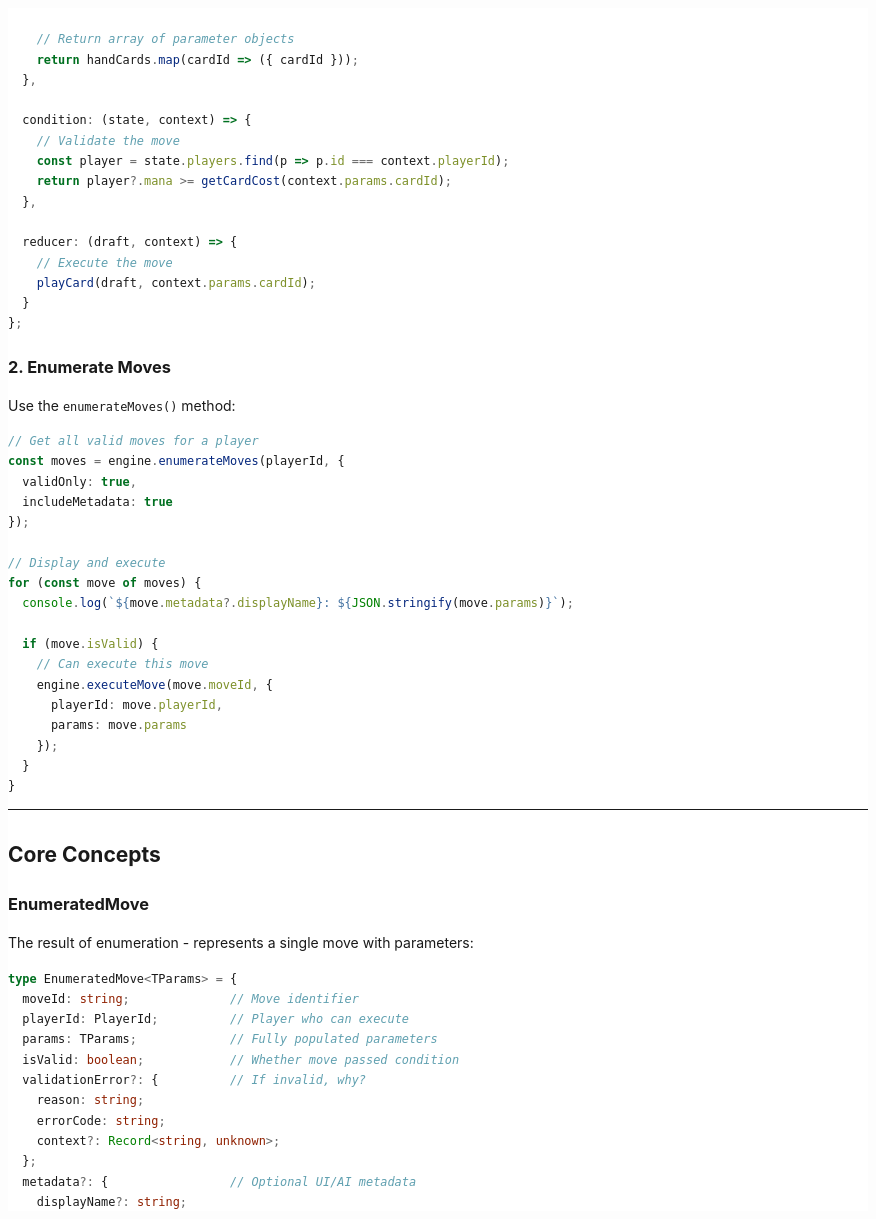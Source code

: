 ```typescript
    
    // Return array of parameter objects
    return handCards.map(cardId => ({ cardId }));
  },
  
  condition: (state, context) => {
    // Validate the move
    const player = state.players.find(p => p.id === context.playerId);
    return player?.mana >= getCardCost(context.params.cardId);
  },
  
  reducer: (draft, context) => {
    // Execute the move
    playCard(draft, context.params.cardId);
  }
};
```

### 2. Enumerate Moves

Use the `enumerateMoves()` method:

```typescript
// Get all valid moves for a player
const moves = engine.enumerateMoves(playerId, {
  validOnly: true,
  includeMetadata: true
});

// Display and execute
for (const move of moves) {
  console.log(`${move.metadata?.displayName}: ${JSON.stringify(move.params)}`);
  
  if (move.isValid) {
    // Can execute this move
    engine.executeMove(move.moveId, {
      playerId: move.playerId,
      params: move.params
    });
  }
}
```

---

## Core Concepts

### EnumeratedMove

The result of enumeration - represents a single move with parameters:

```typescript
type EnumeratedMove<TParams> = {
  moveId: string;              // Move identifier
  playerId: PlayerId;          // Player who can execute
  params: TParams;             // Fully populated parameters
  isValid: boolean;            // Whether move passed condition
  validationError?: {          // If invalid, why?
    reason: string;
    errorCode: string;
    context?: Record<string, unknown>;
  };
  metadata?: {                 // Optional UI/AI metadata
    displayName?: string;
```
